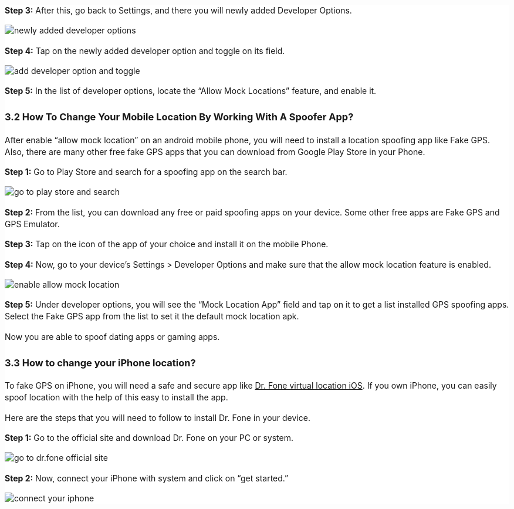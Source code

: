 **Step 3:** After this, go back to Settings, and there you will newly added Developer Options.

![newly added developer options](https://images.wondershare.com/drfone/2020/virtual-location/Allow-Mock-Location-APK-5.jpg)

**Step 4:** Tap on the newly added developer option and toggle on its field.

![add developer option and toggle](https://images.wondershare.com/drfone/2020/virtual-location/Allow-Mock-Location-APK-6.jpg)

**Step 5:** In the list of developer options, locate the “Allow Mock Locations” feature, and enable it.

### 3.2 How To Change Your Mobile Location By Working With A Spoofer App?

After enable “allow mock location” on an android mobile phone, you will need to install a location spoofing app like Fake GPS. Also, there are many other free fake GPS apps that you can download from Google Play Store in your Phone.

**Step 1:** Go to Play Store and search for a spoofing app on the search bar.

![go to play store and search](https://images.wondershare.com/drfone/2020/virtual-location/Allow-Mock-Location-APK-7.jpg)

**Step 2:** From the list, you can download any free or paid spoofing apps on your device. Some other free apps are Fake GPS and GPS Emulator.

**Step 3:** Tap on the icon of the app of your choice and install it on the mobile Phone.

**Step 4:** Now, go to your device’s Settings > Developer Options and make sure that the allow mock location feature is enabled.

![enable allow mock location](https://images.wondershare.com/drfone/2020/virtual-location/Allow-Mock-Location-APK-8.jpg)

**Step 5:** Under developer options, you will see the “Mock Location App” field and tap on it to get a list installed GPS spoofing apps. Select the Fake GPS app from the list to set it the default mock location apk.

Now you are able to spoof dating apps or gaming apps.

### 3.3 How to change your iPhone location?

To fake GPS on iPhone, you will need a safe and secure app like [Dr. Fone virtual location iOS](https://tools.techidaily.com/wondershare/drfone/virtual-location-changer/). If you own iPhone, you can easily spoof location with the help of this easy to install the app.

<iframe width="100%" height="450" src="https://www.youtube.com/embed/FfhgWxnARqo" frameborder="0" allowfullscreen="allowfullscreen"></iframe>

Here are the steps that you will need to follow to install Dr. Fone in your device.

**Step 1:** Go to the official site and download Dr. Fone on your PC or system.

![go to dr.fone official site](https://images.wondershare.com/drfone/guide/drfone-home.png)

**Step 2:** Now, connect your iPhone with system and click on “get started.”

![connect your iphone](https://images.wondershare.com/drfone/guide/virtual-location-01.png)
